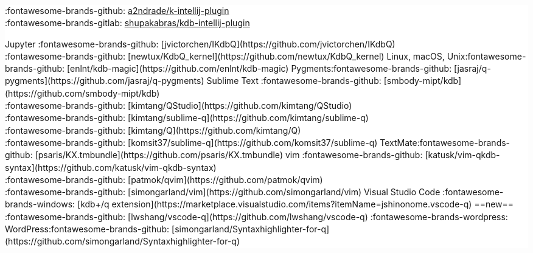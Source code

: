 :fontawesome-brands-github: [a2ndrade/k-intellij-plugin](https://github.com/a2ndrade/q-intellij-plugin)<br/>
:fontawesome-brands-gitlab: [shupakabras/kdb-intellij-plugin](https://gitlab.com/shupakabras/kdb-intellij-plugin) 
</td>
</tr>
<tr markdown="1"><td markdown="1">Jupyter</td>
<td markdown="1">
:fontawesome-brands-github: [jvictorchen/IKdbQ](https://github.com/jvictorchen/IKdbQ)<br/>
:fontawesome-brands-github: [newtux/KdbQ_kernel](https://github.com/newtux/KdbQ_kernel)
</td></tr>
<tr markdown="1"><td markdown="1">Linux, macOS, Unix</td><td markdown="1">:fontawesome-brands-github: [enlnt/kdb-magic](https://github.com/enlnt/kdb-magic)</td></tr>
<tr markdown="1"><td markdown="1">Pygments</td><td markdown="1">:fontawesome-brands-github: [jasraj/q-pygments](https://github.com/jasraj/q-pygments)</td></tr>
<tr markdown="1">
<td markdown="1">Sublime Text</td>
<td markdown="1">
:fontawesome-brands-github: [smbody-mipt/kdb](https://github.com/smbody-mipt/kdb) <br/>
:fontawesome-brands-github: [kimtang/QStudio](https://github.com/kimtang/QStudio)<br/>
:fontawesome-brands-github: [kimtang/sublime-q](https://github.com/kimtang/sublime-q)<br/>
:fontawesome-brands-github: [kimtang/Q](https://github.com/kimtang/Q)<br/>
:fontawesome-brands-github: [komsit37/sublime-q](https://github.com/komsit37/sublime-q)
</td>
</tr>
<tr markdown="1">
<td markdown="1">TextMate</td><td markdown="1">:fontawesome-brands-github: [psaris/KX.tmbundle](https://github.com/psaris/KX.tmbundle) </td>
</tr>
<tr markdown="1">
<td markdown="1">vim</td>
<td markdown="1">
:fontawesome-brands-github: [katusk/vim-qkdb-syntax](https://github.com/katusk/vim-qkdb-syntax)<br/>
:fontawesome-brands-github: [patmok/qvim](https://github.com/patmok/qvim)<br/>
:fontawesome-brands-github: [simongarland/vim](https://github.com/simongarland/vim)
</td>
</tr>
<tr markdown="1">
<td markdown="1">Visual Studio Code</td>
<td markdown="1">
:fontawesome-brands-windows: [kdb+/q extension](https://marketplace.visualstudio.com/items?itemName=jshinonome.vscode-q) ==new==<br>
:fontawesome-brands-github: [lwshang/vscode-q](https://github.com/lwshang/vscode-q)
</td>
</tr>
<tr markdown="1">
<td markdown="1">:fontawesome-brands-wordpress: WordPress</td><td markdown="1">:fontawesome-brands-github: [simongarland/Syntaxhighlighter-for-q](https://github.com/simongarland/Syntaxhighlighter-for-q) </td>
</tr>
</table>
